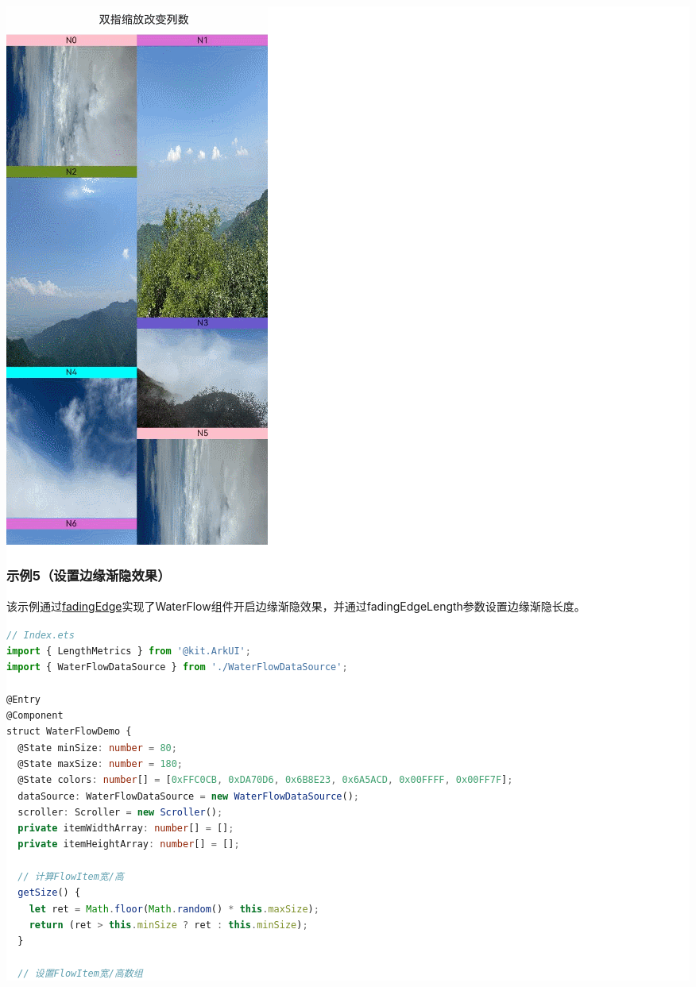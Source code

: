 ![pinch](figures/waterflow-pinch.gif)

### 示例5（设置边缘渐隐效果）
该示例通过[fadingEdge](ts-container-scrollable-common.md#fadingedge14)实现了WaterFlow组件开启边缘渐隐效果，并通过fadingEdgeLength参数设置边缘渐隐长度。


```ts
// Index.ets
import { LengthMetrics } from '@kit.ArkUI';
import { WaterFlowDataSource } from './WaterFlowDataSource';

@Entry
@Component
struct WaterFlowDemo {
  @State minSize: number = 80;
  @State maxSize: number = 180;
  @State colors: number[] = [0xFFC0CB, 0xDA70D6, 0x6B8E23, 0x6A5ACD, 0x00FFFF, 0x00FF7F];
  dataSource: WaterFlowDataSource = new WaterFlowDataSource();
  scroller: Scroller = new Scroller();
  private itemWidthArray: number[] = [];
  private itemHeightArray: number[] = [];

  // 计算FlowItem宽/高
  getSize() {
    let ret = Math.floor(Math.random() * this.maxSize);
    return (ret > this.minSize ? ret : this.minSize);
  }

  // 设置FlowItem宽/高数组
```